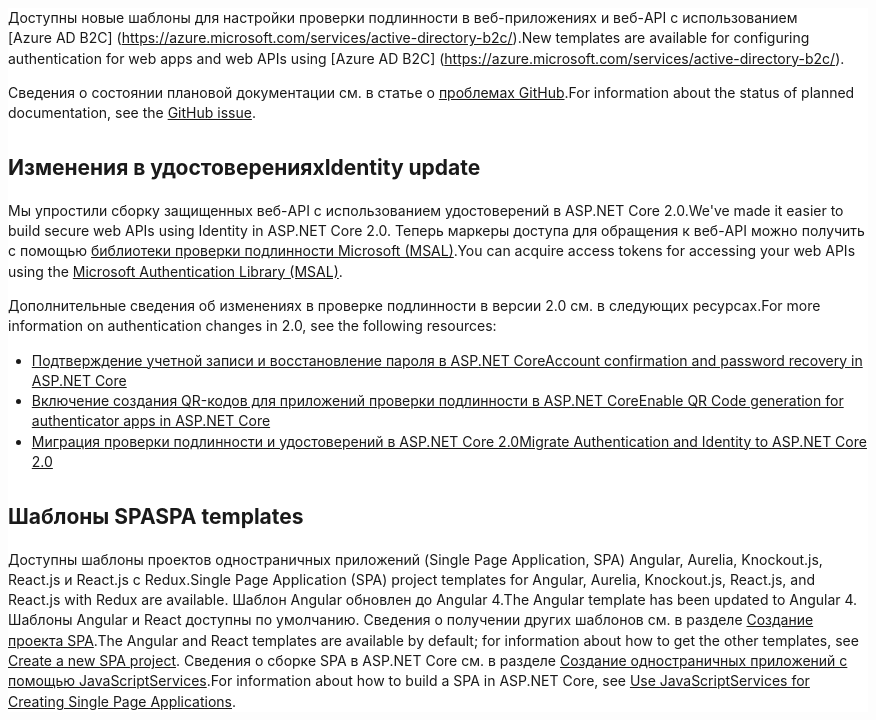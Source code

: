 <span data-ttu-id="fbb1d-137">Доступны новые шаблоны для настройки проверки подлинности в веб-приложениях и веб-API с использованием [Azure AD B2C] (https://azure.microsoft.com/services/active-directory-b2c/).</span><span class="sxs-lookup"><span data-stu-id="fbb1d-137">New templates are available for configuring authentication for web apps and web APIs using [Azure AD B2C] (https://azure.microsoft.com/services/active-directory-b2c/).</span></span>

<span data-ttu-id="fbb1d-138">Сведения о состоянии плановой документации см. в статье о [проблемах GitHub](https://github.com/aspnet/Docs/issues/3054).</span><span class="sxs-lookup"><span data-stu-id="fbb1d-138">For information about the status of planned documentation, see the [GitHub issue](https://github.com/aspnet/Docs/issues/3054).</span></span>

## <a name="identity-update"></a><span data-ttu-id="fbb1d-139">Изменения в удостоверениях</span><span class="sxs-lookup"><span data-stu-id="fbb1d-139">Identity update</span></span>

<span data-ttu-id="fbb1d-140">Мы упростили сборку защищенных веб-API с использованием удостоверений в ASP.NET Core 2.0.</span><span class="sxs-lookup"><span data-stu-id="fbb1d-140">We've made it easier to build secure web APIs using Identity in ASP.NET Core 2.0.</span></span> <span data-ttu-id="fbb1d-141">Теперь маркеры доступа для обращения к веб-API можно получить с помощью [библиотеки проверки подлинности Microsoft (MSAL)](https://www.nuget.org/packages/Microsoft.Identity.Client).</span><span class="sxs-lookup"><span data-stu-id="fbb1d-141">You can acquire access tokens for accessing your web APIs using the [Microsoft Authentication Library (MSAL)](https://www.nuget.org/packages/Microsoft.Identity.Client).</span></span>

<span data-ttu-id="fbb1d-142">Дополнительные сведения об изменениях в проверке подлинности в версии 2.0 см. в следующих ресурсах.</span><span class="sxs-lookup"><span data-stu-id="fbb1d-142">For more information on authentication changes in 2.0, see the following resources:</span></span>

* [<span data-ttu-id="fbb1d-143">Подтверждение учетной записи и восстановление пароля в ASP.NET Core</span><span class="sxs-lookup"><span data-stu-id="fbb1d-143">Account confirmation and password recovery in ASP.NET Core</span></span>](xref:security/authentication/accconfirm)
* [<span data-ttu-id="fbb1d-144">Включение создания QR-кодов для приложений проверки подлинности в ASP.NET Core</span><span class="sxs-lookup"><span data-stu-id="fbb1d-144">Enable QR Code generation for authenticator apps in ASP.NET Core</span></span>](xref:security/authentication/identity-enable-qrcodes)
* [<span data-ttu-id="fbb1d-145">Миграция проверки подлинности и удостоверений в ASP.NET Core 2.0</span><span class="sxs-lookup"><span data-stu-id="fbb1d-145">Migrate Authentication and Identity to ASP.NET Core 2.0</span></span>](xref:migration/1x-to-2x/identity-2x)

## <a name="spa-templates"></a><span data-ttu-id="fbb1d-146">Шаблоны SPA</span><span class="sxs-lookup"><span data-stu-id="fbb1d-146">SPA templates</span></span>

<span data-ttu-id="fbb1d-147">Доступны шаблоны проектов одностраничных приложений (Single Page Application, SPA) Angular, Aurelia, Knockout.js, React.js и React.js с Redux.</span><span class="sxs-lookup"><span data-stu-id="fbb1d-147">Single Page Application (SPA) project templates for Angular, Aurelia, Knockout.js, React.js, and React.js with Redux are available.</span></span> <span data-ttu-id="fbb1d-148">Шаблон Angular обновлен до Angular 4.</span><span class="sxs-lookup"><span data-stu-id="fbb1d-148">The Angular template has been updated to Angular 4.</span></span> <span data-ttu-id="fbb1d-149">Шаблоны Angular и React доступны по умолчанию. Сведения о получении других шаблонов см. в разделе [Создание проекта SPA](xref:client-side/spa-services#creating-a-new-project).</span><span class="sxs-lookup"><span data-stu-id="fbb1d-149">The Angular and React templates are available by default; for information about how to get the other templates, see [Create a new SPA project](xref:client-side/spa-services#creating-a-new-project).</span></span> <span data-ttu-id="fbb1d-150">Сведения о сборке SPA в ASP.NET Core см. в разделе [Создание одностраничных приложений с помощью JavaScriptServices](xref:client-side/spa-services).</span><span class="sxs-lookup"><span data-stu-id="fbb1d-150">For information about how to build a SPA in ASP.NET Core, see [Use JavaScriptServices for Creating Single Page Applications](xref:client-side/spa-services).</span></span>
